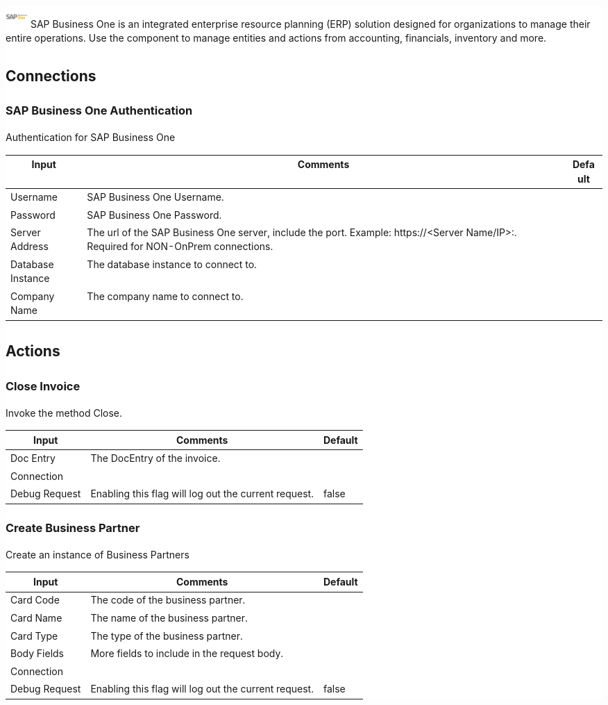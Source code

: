 ![SAP Business One](./assets/sap-business-one.png#connector-icon)
SAP Business One is an integrated enterprise resource planning (ERP) solution designed for organizations to manage their entire operations. Use the component to manage entities and actions from accounting, financials, inventory and more.

## Connections

### SAP Business One Authentication

Authentication for SAP Business One

| Input             | Comments                                                                                                                                 | Default |
| ----------------- | ---------------------------------------------------------------------------------------------------------------------------------------- | ------- |
| Username          | SAP Business One Username.                                                                                                               |         |
| Password          | SAP Business One Password.                                                                                                               |         |
| Server Address    | The url of the SAP Business One server, include the port. Example: https://<Server Name/IP>:<Port>. Required for NON-OnPrem connections. |         |
| Database Instance | The database instance to connect to.                                                                                                     |         |
| Company Name      | The company name to connect to.                                                                                                          |         |

## Actions

### Close Invoice

Invoke the method Close.

| Input         | Comments                                             | Default |
| ------------- | ---------------------------------------------------- | ------- |
| Doc Entry     | The DocEntry of the invoice.                         |         |
| Connection    |                                                      |         |
| Debug Request | Enabling this flag will log out the current request. | false   |

### Create Business Partner

Create an instance of Business Partners

| Input         | Comments                                             | Default |
| ------------- | ---------------------------------------------------- | ------- |
| Card Code     | The code of the business partner.                    |         |
| Card Name     | The name of the business partner.                    |         |
| Card Type     | The type of the business partner.                    |         |
| Body Fields   | More fields to include in the request body.          |         |
| Connection    |                                                      |         |
| Debug Request | Enabling this flag will log out the current request. | false   |
